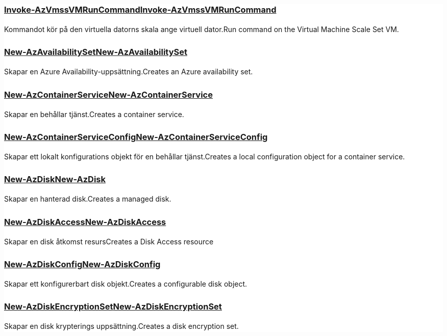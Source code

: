 ### [<span data-ttu-id="909f5-245">Invoke-AzVmssVMRunCommand</span><span class="sxs-lookup"><span data-stu-id="909f5-245">Invoke-AzVmssVMRunCommand</span></span>](Invoke-AzVmssVMRunCommand.md)
<span data-ttu-id="909f5-246">Kommandot kör på den virtuella datorns skala ange virtuell dator.</span><span class="sxs-lookup"><span data-stu-id="909f5-246">Run command on the Virtual Machine Scale Set VM.</span></span>

### [<span data-ttu-id="909f5-247">New-AzAvailabilitySet</span><span class="sxs-lookup"><span data-stu-id="909f5-247">New-AzAvailabilitySet</span></span>](New-AzAvailabilitySet.md)
<span data-ttu-id="909f5-248">Skapar en Azure Availability-uppsättning.</span><span class="sxs-lookup"><span data-stu-id="909f5-248">Creates an Azure availability set.</span></span>

### [<span data-ttu-id="909f5-249">New-AzContainerService</span><span class="sxs-lookup"><span data-stu-id="909f5-249">New-AzContainerService</span></span>](New-AzContainerService.md)
<span data-ttu-id="909f5-250">Skapar en behållar tjänst.</span><span class="sxs-lookup"><span data-stu-id="909f5-250">Creates a container service.</span></span>

### [<span data-ttu-id="909f5-251">New-AzContainerServiceConfig</span><span class="sxs-lookup"><span data-stu-id="909f5-251">New-AzContainerServiceConfig</span></span>](New-AzContainerServiceConfig.md)
<span data-ttu-id="909f5-252">Skapar ett lokalt konfigurations objekt för en behållar tjänst.</span><span class="sxs-lookup"><span data-stu-id="909f5-252">Creates a local configuration object for a container service.</span></span>

### [<span data-ttu-id="909f5-253">New-AzDisk</span><span class="sxs-lookup"><span data-stu-id="909f5-253">New-AzDisk</span></span>](New-AzDisk.md)
<span data-ttu-id="909f5-254">Skapar en hanterad disk.</span><span class="sxs-lookup"><span data-stu-id="909f5-254">Creates a managed disk.</span></span>

### [<span data-ttu-id="909f5-255">New-AzDiskAccess</span><span class="sxs-lookup"><span data-stu-id="909f5-255">New-AzDiskAccess</span></span>](New-AzDiskAccess.md)
<span data-ttu-id="909f5-256">Skapar en disk åtkomst resurs</span><span class="sxs-lookup"><span data-stu-id="909f5-256">Creates a Disk Access resource</span></span>

### [<span data-ttu-id="909f5-257">New-AzDiskConfig</span><span class="sxs-lookup"><span data-stu-id="909f5-257">New-AzDiskConfig</span></span>](New-AzDiskConfig.md)
<span data-ttu-id="909f5-258">Skapar ett konfigurerbart disk objekt.</span><span class="sxs-lookup"><span data-stu-id="909f5-258">Creates a configurable disk object.</span></span>

### [<span data-ttu-id="909f5-259">New-AzDiskEncryptionSet</span><span class="sxs-lookup"><span data-stu-id="909f5-259">New-AzDiskEncryptionSet</span></span>](New-AzDiskEncryptionSet.md)
<span data-ttu-id="909f5-260">Skapar en disk krypterings uppsättning.</span><span class="sxs-lookup"><span data-stu-id="909f5-260">Creates a disk encryption set.</span></span>

